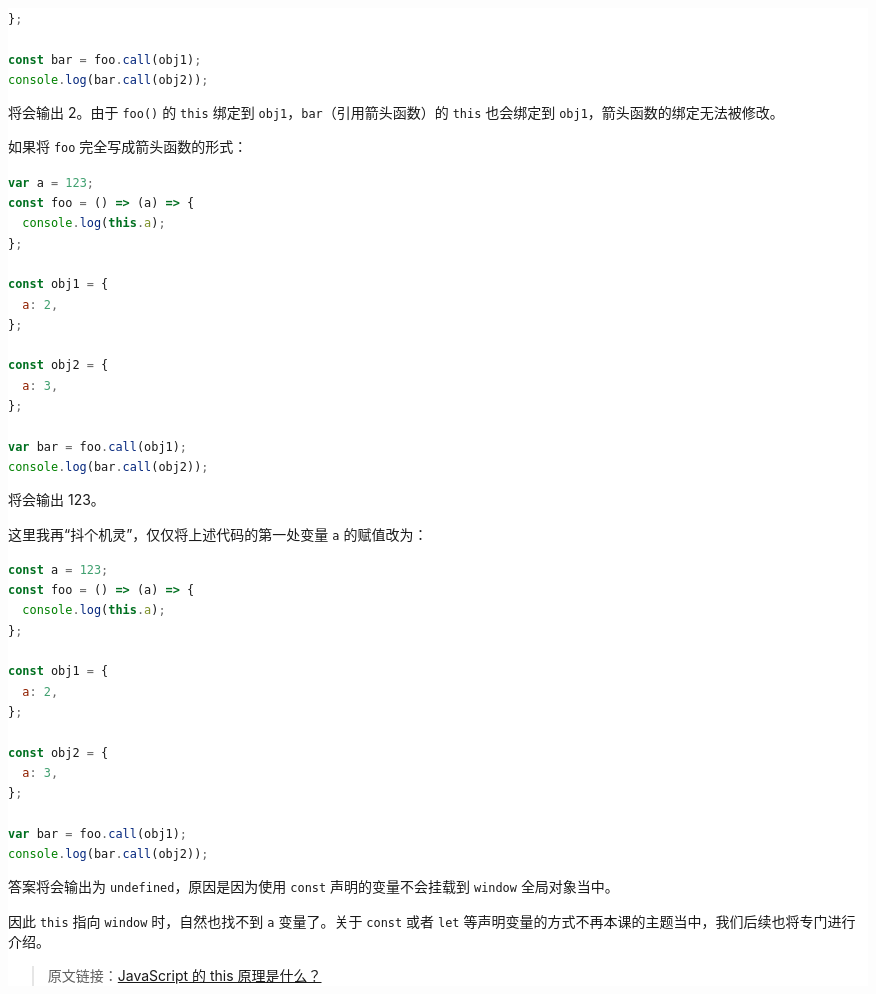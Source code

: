 ```js
};

const bar = foo.call(obj1);
console.log(bar.call(obj2));
```

将会输出 2。由于 `foo()` 的 `this` 绑定到 `obj1`，`bar`（引用箭头函数）的 `this` 也会绑定到 `obj1`，箭头函数的绑定无法被修改。

如果将 `foo` 完全写成箭头函数的形式：

```js
var a = 123;
const foo = () => (a) => {
  console.log(this.a);
};

const obj1 = {
  a: 2,
};

const obj2 = {
  a: 3,
};

var bar = foo.call(obj1);
console.log(bar.call(obj2));
```

将会输出 123。

这里我再“抖个机灵”，仅仅将上述代码的第一处变量 `a` 的赋值改为：

```js
const a = 123;
const foo = () => (a) => {
  console.log(this.a);
};

const obj1 = {
  a: 2,
};

const obj2 = {
  a: 3,
};

var bar = foo.call(obj1);
console.log(bar.call(obj2));
```

答案将会输出为 `undefined`，原因是因为使用 `const` 声明的变量不会挂载到 `window` 全局对象当中。

因此 `this` 指向 `window` 时，自然也找不到 `a` 变量了。关于 `const` 或者 `let` 等声明变量的方式不再本课的主题当中，我们后续也将专门进行介绍。

> 原文链接：[JavaScript 的 this 原理是什么？](https://www.zhihu.com/question/353757734/answer/964557747)

